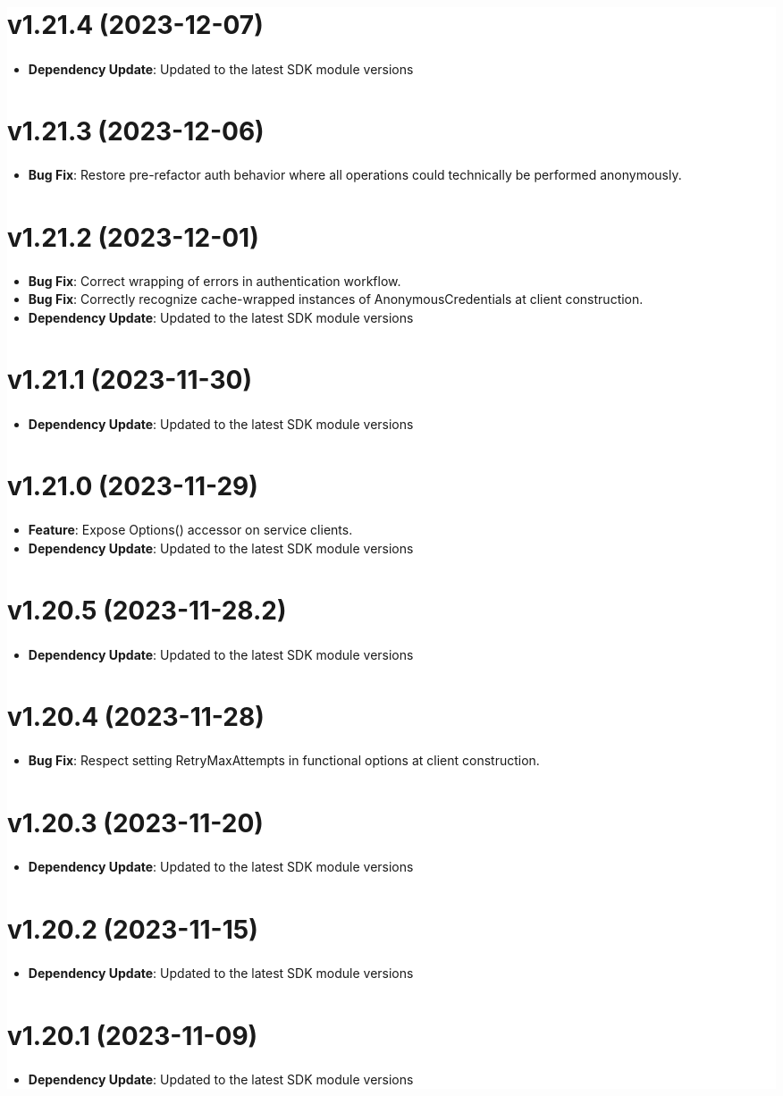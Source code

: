 # v1.21.4 (2023-12-07)

* **Dependency Update**: Updated to the latest SDK module versions

# v1.21.3 (2023-12-06)

* **Bug Fix**: Restore pre-refactor auth behavior where all operations could technically be performed anonymously.

# v1.21.2 (2023-12-01)

* **Bug Fix**: Correct wrapping of errors in authentication workflow.
* **Bug Fix**: Correctly recognize cache-wrapped instances of AnonymousCredentials at client construction.
* **Dependency Update**: Updated to the latest SDK module versions

# v1.21.1 (2023-11-30)

* **Dependency Update**: Updated to the latest SDK module versions

# v1.21.0 (2023-11-29)

* **Feature**: Expose Options() accessor on service clients.
* **Dependency Update**: Updated to the latest SDK module versions

# v1.20.5 (2023-11-28.2)

* **Dependency Update**: Updated to the latest SDK module versions

# v1.20.4 (2023-11-28)

* **Bug Fix**: Respect setting RetryMaxAttempts in functional options at client construction.

# v1.20.3 (2023-11-20)

* **Dependency Update**: Updated to the latest SDK module versions

# v1.20.2 (2023-11-15)

* **Dependency Update**: Updated to the latest SDK module versions

# v1.20.1 (2023-11-09)

* **Dependency Update**: Updated to the latest SDK module versions
